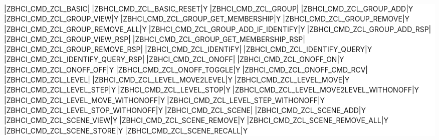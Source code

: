 |ZBHCI_CMD_ZCL_BASIC|
|ZBHCI_CMD_ZCL_BASIC_RESET|Y
|ZBHCI_CMD_ZCL_GROUP|
|ZBHCI_CMD_ZCL_GROUP_ADD|Y
|ZBHCI_CMD_ZCL_GROUP_VIEW|Y
|ZBHCI_CMD_ZCL_GROUP_GET_MEMBERSHIP|Y
|ZBHCI_CMD_ZCL_GROUP_REMOVE|Y
|ZBHCI_CMD_ZCL_GROUP_REMOVE_ALL|Y
|ZBHCI_CMD_ZCL_GROUP_ADD_IF_IDENTIFY|Y
|ZBHCI_CMD_ZCL_GROUP_ADD_RSP|
|ZBHCI_CMD_ZCL_GROUP_VIEW_RSP|
|ZBHCI_CMD_ZCL_GROUP_GET_MEMBERSHIP_RSP|
|ZBHCI_CMD_ZCL_GROUP_REMOVE_RSP|
|ZBHCI_CMD_ZCL_IDENTIFY|
|ZBHCI_CMD_ZCL_IDENTIFY_QUERY|Y
|ZBHCI_CMD_ZCL_IDENTIFY_QUERY_RSP|
|ZBHCI_CMD_ZCL_ONOFF|
|ZBHCI_CMD_ZCL_ONOFF_ON|Y
|ZBHCI_CMD_ZCL_ONOFF_OFF|Y
|ZBHCI_CMD_ZCL_ONOFF_TOGGLE|Y
|ZBHCI_CMD_ZCL_ONOFF_CMD_RCV|
|ZBHCI_CMD_ZCL_LEVEL|
|ZBHCI_CMD_ZCL_LEVEL_MOVE2LEVEL|Y
|ZBHCI_CMD_ZCL_LEVEL_MOVE|Y
|ZBHCI_CMD_ZCL_LEVEL_STEP|Y
|ZBHCI_CMD_ZCL_LEVEL_STOP|Y
|ZBHCI_CMD_ZCL_LEVEL_MOVE2LEVEL_WITHONOFF|Y
|ZBHCI_CMD_ZCL_LEVEL_MOVE_WITHONOFF|Y
|ZBHCI_CMD_ZCL_LEVEL_STEP_WITHONOFF|Y
|ZBHCI_CMD_ZCL_LEVEL_STOP_WITHONOFF|Y
|ZBHCI_CMD_ZCL_SCENE|
|ZBHCI_CMD_ZCL_SCENE_ADD|Y
|ZBHCI_CMD_ZCL_SCENE_VIEW|Y
|ZBHCI_CMD_ZCL_SCENE_REMOVE|Y
|ZBHCI_CMD_ZCL_SCENE_REMOVE_ALL|Y
|ZBHCI_CMD_ZCL_SCENE_STORE|Y
|ZBHCI_CMD_ZCL_SCENE_RECALL|Y